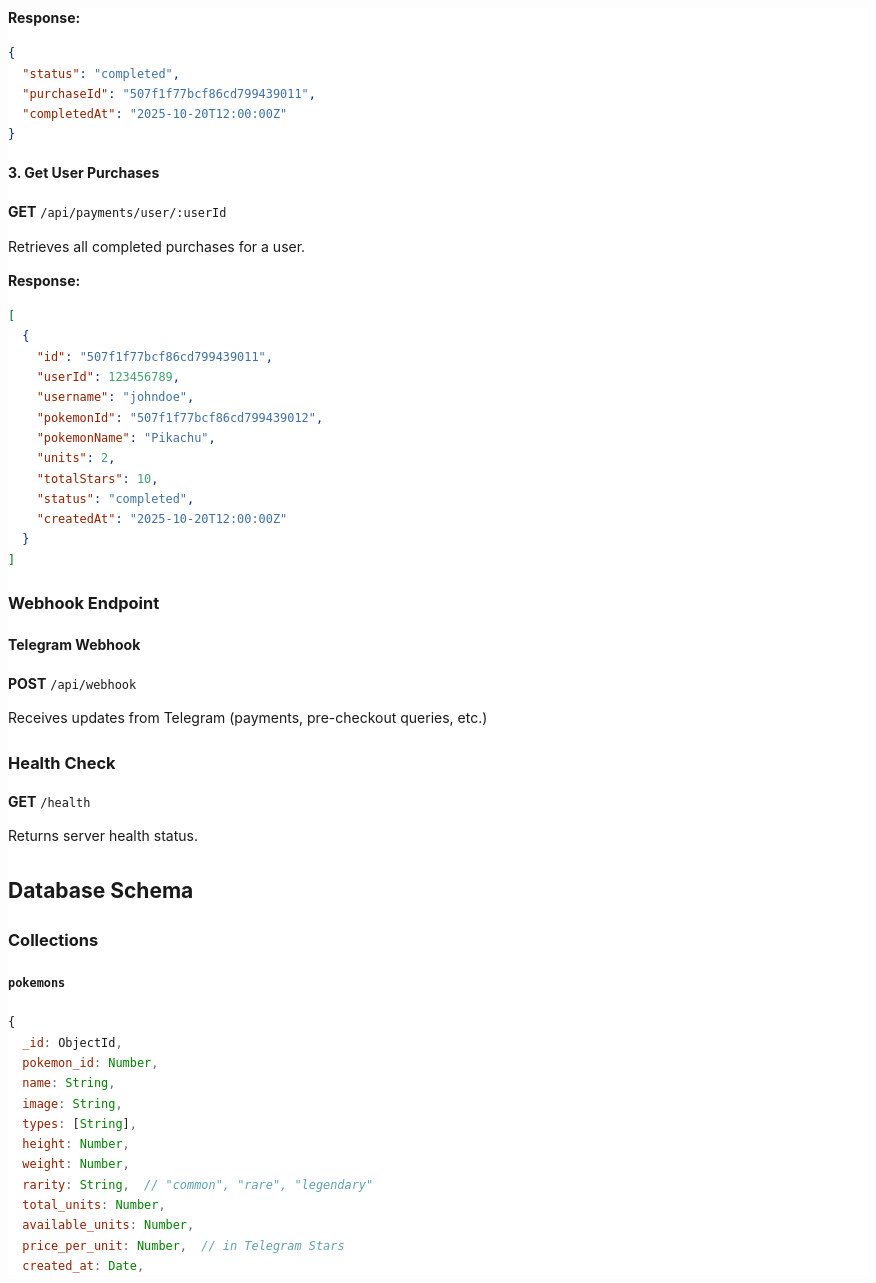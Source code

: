 **Response:**

```json
{
  "status": "completed",
  "purchaseId": "507f1f77bcf86cd799439011",
  "completedAt": "2025-10-20T12:00:00Z"
}
```

#### 3. Get User Purchases

**GET** `/api/payments/user/:userId`

Retrieves all completed purchases for a user.

**Response:**

```json
[
  {
    "id": "507f1f77bcf86cd799439011",
    "userId": 123456789,
    "username": "johndoe",
    "pokemonId": "507f1f77bcf86cd799439012",
    "pokemonName": "Pikachu",
    "units": 2,
    "totalStars": 10,
    "status": "completed",
    "createdAt": "2025-10-20T12:00:00Z"
  }
]
```

### Webhook Endpoint

#### Telegram Webhook

**POST** `/api/webhook`

Receives updates from Telegram (payments, pre-checkout queries, etc.)

### Health Check

**GET** `/health`

Returns server health status.

## Database Schema

### Collections

#### `pokemons`

```javascript
{
  _id: ObjectId,
  pokemon_id: Number,
  name: String,
  image: String,
  types: [String],
  height: Number,
  weight: Number,
  rarity: String,  // "common", "rare", "legendary"
  total_units: Number,
  available_units: Number,
  price_per_unit: Number,  // in Telegram Stars
  created_at: Date,
```